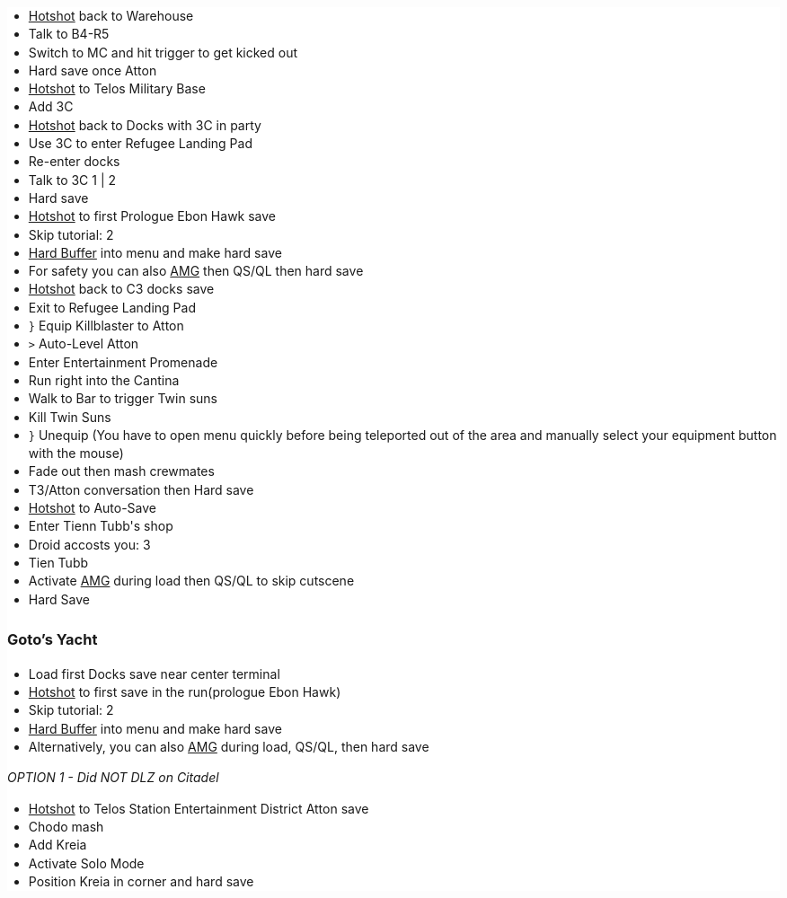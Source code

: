 - [Hotshot](../Major%20Glitches/Hotshot) back to Warehouse
- Talk to B4-R5
- Switch to MC and hit trigger to get kicked out
- Hard save once Atton
- [Hotshot](../Major%20Glitches/Hotshot) to Telos Military Base
- Add 3C
- [Hotshot](../Major%20Glitches/Hotshot) back to Docks with 3C in party
- Use 3C to enter Refugee Landing Pad
- Re-enter docks
- Talk to 3C 1 | 2
- Hard save
- [Hotshot](../Major%20Glitches/Hotshot) to first Prologue Ebon Hawk save
- Skip tutorial: 2
- [Hard Buffer](../Techniques/Save%20Buffering#hard-buffers) into menu and make hard save
- For safety you can also [AMG](<../Major%20Glitches/Anywhere%20Menu%20Glitch>) then QS/QL then hard save
- [Hotshot](../Major%20Glitches/Hotshot) back to C3 docks save
- Exit to Refugee Landing Pad
- `}` Equip Killblaster to Atton
- `>` Auto-Level Atton
- Enter Entertainment Promenade
- Run right into the Cantina
- Walk to Bar to trigger Twin suns
- Kill Twin Suns
- `}` Unequip (You have to open menu quickly before being teleported out of the area and manually select your equipment button with the mouse)
- Fade out then mash crewmates
- T3/Atton conversation then Hard save
- [Hotshot](../Major%20Glitches/Hotshot) to Auto-Save
- Enter Tienn Tubb's shop
- Droid accosts you: 3
- Tien Tubb
- Activate [AMG](<../Major%20Glitches/Anywhere%20Menu%20Glitch>) during load then QS/QL to skip cutscene
- Hard Save

### Goto’s Yacht
- Load first Docks save near center terminal
- [Hotshot](../Major%20Glitches/Hotshot) to first save in the run(prologue Ebon Hawk)
- Skip tutorial: 2
- [Hard Buffer](../Techniques/Save%20Buffering#hard-buffers) into menu and make hard save
- Alternatively, you can also [AMG](<../Major%20Glitches/Anywhere%20Menu%20Glitch>) during load, QS/QL, then hard save

*OPTION 1 - Did NOT DLZ on Citadel*
- [Hotshot](../Major%20Glitches/Hotshot) to Telos Station Entertainment District Atton save
- Chodo mash
- Add Kreia
- Activate Solo Mode
- Position Kreia in corner and hard save
